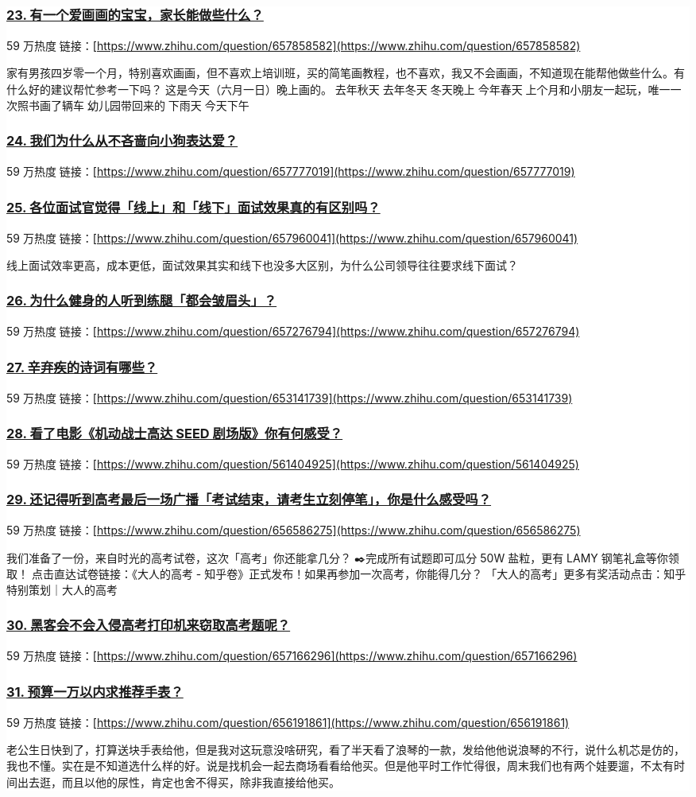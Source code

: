 ### [23. 有一个爱画画的宝宝，家长能做些什么？](https://www.zhihu.com/question/657858582)
59 万热度 链接：[https://www.zhihu.com/question/657858582](https://www.zhihu.com/question/657858582)

家有男孩四岁零一个月，特别喜欢画画，但不喜欢上培训班，买的简笔画教程，也不喜欢，我又不会画画，不知道现在能帮他做些什么。有什么好的建议帮忙参考一下吗？ 这是今天（六月一日）晚上画的。 去年秋天 去年冬天 冬天晚上 今年春天 上个月和小朋友一起玩，唯一一次照书画了辆车 幼儿园带回来的 下雨天 今天下午

### [24. 我们为什么从不吝啬向小狗表达爱？](https://www.zhihu.com/question/657777019)
59 万热度 链接：[https://www.zhihu.com/question/657777019](https://www.zhihu.com/question/657777019)



### [25. 各位面试官觉得「线上」和「线下」面试效果真的有区别吗？](https://www.zhihu.com/question/657960041)
59 万热度 链接：[https://www.zhihu.com/question/657960041](https://www.zhihu.com/question/657960041)

线上面试效率更高，成本更低，面试效果其实和线下也没多大区别，为什么公司领导往往要求线下面试？

### [26. 为什么健身的人听到练腿「都会皱眉头」？](https://www.zhihu.com/question/657276794)
59 万热度 链接：[https://www.zhihu.com/question/657276794](https://www.zhihu.com/question/657276794)



### [27. 辛弃疾的诗词有哪些？](https://www.zhihu.com/question/653141739)
59 万热度 链接：[https://www.zhihu.com/question/653141739](https://www.zhihu.com/question/653141739)



### [28. 看了电影《机动战士高达 SEED 剧场版》你有何感受？](https://www.zhihu.com/question/561404925)
59 万热度 链接：[https://www.zhihu.com/question/561404925](https://www.zhihu.com/question/561404925)



### [29. 还记得听到高考最后一场广播「考试结束，请考生立刻停笔」，你是什么感受吗？](https://www.zhihu.com/question/656586275)
59 万热度 链接：[https://www.zhihu.com/question/656586275](https://www.zhihu.com/question/656586275)

我们准备了一份，来自时光的高考试卷，这次「高考」你还能拿几分？ ✒️完成所有试题即可瓜分 50W 盐粒，更有 LAMY 钢笔礼盒等你领取！ 点击直达试卷链接：《大人的高考 - 知乎卷》正式发布！如果再参加一次高考，你能得几分？ 「大人的高考」更多有奖活动点击：知乎特别策划｜大人的高考

### [30. 黑客会不会入侵高考打印机来窃取高考题呢？](https://www.zhihu.com/question/657166296)
59 万热度 链接：[https://www.zhihu.com/question/657166296](https://www.zhihu.com/question/657166296)



### [31. 预算一万以内求推荐手表？](https://www.zhihu.com/question/656191861)
59 万热度 链接：[https://www.zhihu.com/question/656191861](https://www.zhihu.com/question/656191861)

老公生日快到了，打算送块手表给他，但是我对这玩意没啥研究，看了半天看了浪琴的一款，发给他他说浪琴的不行，说什么机芯是仿的，我也不懂。实在是不知道选什么样的好。说是找机会一起去商场看看给他买。但是他平时工作忙得很，周末我们也有两个娃要遛，不太有时间出去逛，而且以他的尿性，肯定也舍不得买，除非我直接给他买。
